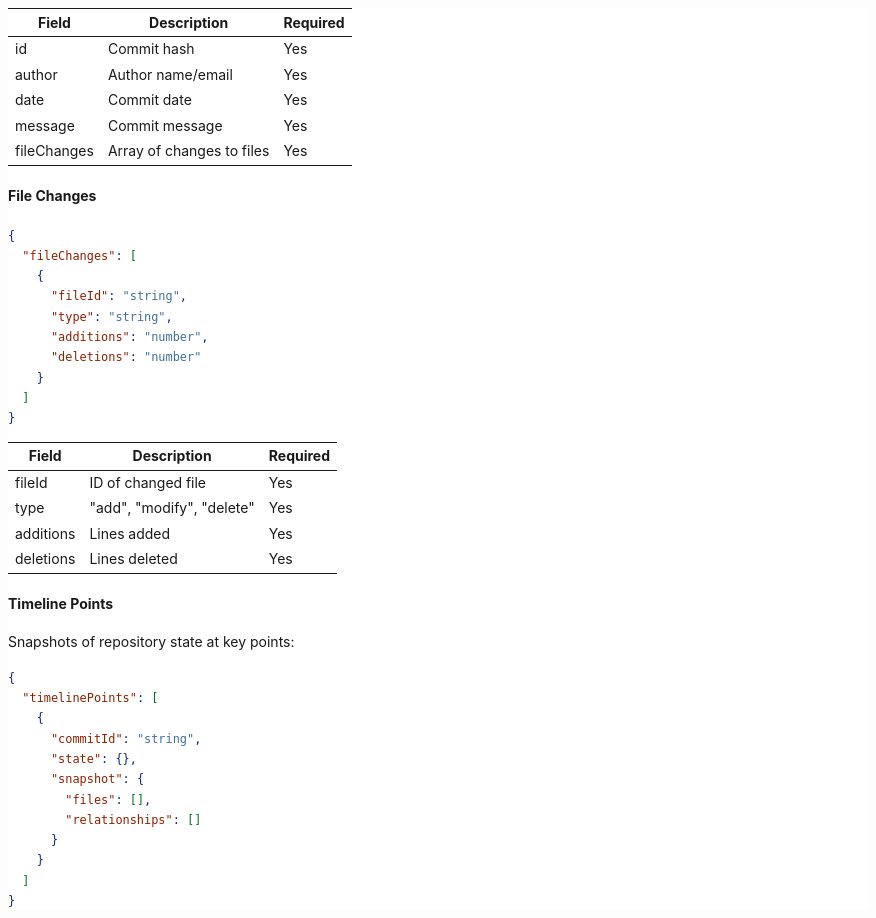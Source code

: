 | Field | Description | Required |
|-------|-------------|----------|
| id | Commit hash | Yes |
| author | Author name/email | Yes |
| date | Commit date | Yes |
| message | Commit message | Yes |
| fileChanges | Array of changes to files | Yes |

#### File Changes

```json
{
  "fileChanges": [
    {
      "fileId": "string",
      "type": "string",
      "additions": "number",
      "deletions": "number"
    }
  ]
}
```

| Field | Description | Required |
|-------|-------------|----------|
| fileId | ID of changed file | Yes |
| type | "add", "modify", "delete" | Yes |
| additions | Lines added | Yes |
| deletions | Lines deleted | Yes |

#### Timeline Points

Snapshots of repository state at key points:

```json
{
  "timelinePoints": [
    {
      "commitId": "string",
      "state": {},
      "snapshot": {
        "files": [],
        "relationships": []
      }
    }
  ]
}
```
